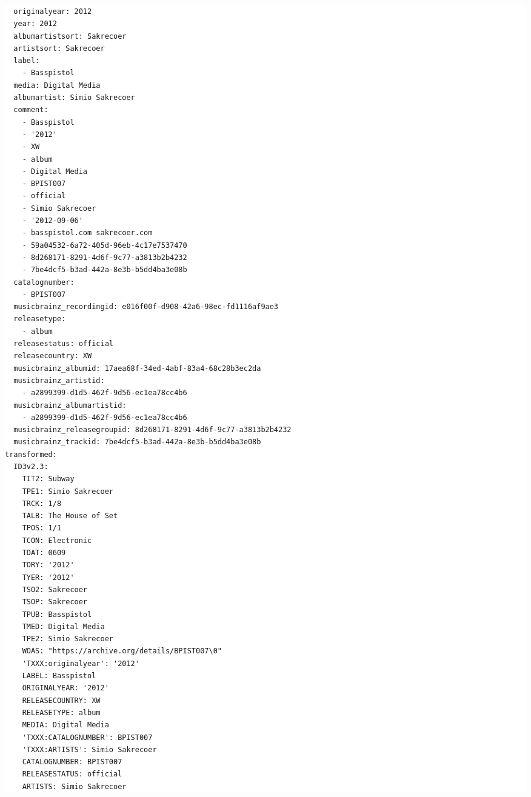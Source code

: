       originalyear: 2012
      year: 2012
      albumartistsort: Sakrecoer
      artistsort: Sakrecoer
      label:
        - Basspistol
      media: Digital Media
      albumartist: Simio Sakrecoer
      comment:
        - Basspistol
        - '2012'
        - XW
        - album
        - Digital Media
        - BPIST007
        - official
        - Simio Sakrecoer
        - '2012-09-06'
        - basspistol.com sakrecoer.com
        - 59a04532-6a72-405d-96eb-4c17e7537470
        - 8d268171-8291-4d6f-9c77-a3813b2b4232
        - 7be4dcf5-b3ad-442a-8e3b-b5dd4ba3e08b
      catalognumber:
        - BPIST007
      musicbrainz_recordingid: e016f00f-d908-42a6-98ec-fd1116af9ae3
      releasetype:
        - album
      releasestatus: official
      releasecountry: XW
      musicbrainz_albumid: 17aea68f-34ed-4abf-83a4-68c28b3ec2da
      musicbrainz_artistid:
        - a2899399-d1d5-462f-9d56-ec1ea78cc4b6
      musicbrainz_albumartistid:
        - a2899399-d1d5-462f-9d56-ec1ea78cc4b6
      musicbrainz_releasegroupid: 8d268171-8291-4d6f-9c77-a3813b2b4232
      musicbrainz_trackid: 7be4dcf5-b3ad-442a-8e3b-b5dd4ba3e08b
    transformed:
      ID3v2.3:
        TIT2: Subway
        TPE1: Simio Sakrecoer
        TRCK: 1/8
        TALB: The House of Set
        TPOS: 1/1
        TCON: Electronic
        TDAT: 0609
        TORY: '2012'
        TYER: '2012'
        TSO2: Sakrecoer
        TSOP: Sakrecoer
        TPUB: Basspistol
        TMED: Digital Media
        TPE2: Simio Sakrecoer
        WOAS: "https://archive.org/details/BPIST007\0"
        'TXXX:originalyear': '2012'
        LABEL: Basspistol
        ORIGINALYEAR: '2012'
        RELEASECOUNTRY: XW
        RELEASETYPE: album
        MEDIA: Digital Media
        'TXXX:CATALOGNUMBER': BPIST007
        'TXXX:ARTISTS': Simio Sakrecoer
        CATALOGNUMBER: BPIST007
        RELEASESTATUS: official
        ARTISTS: Simio Sakrecoer
